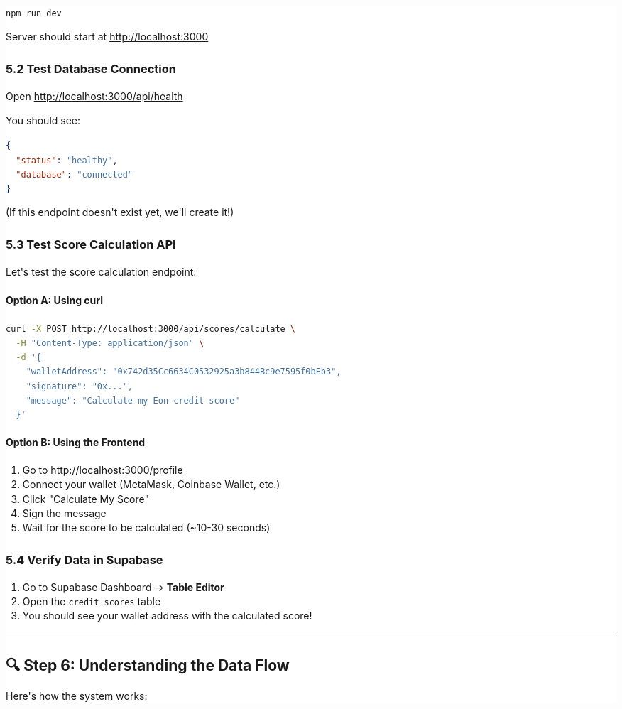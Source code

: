 ```bash
npm run dev
```

Server should start at [http://localhost:3000](http://localhost:3000)

### 5.2 Test Database Connection

Open [http://localhost:3000/api/health](http://localhost:3000/api/health)

You should see:
```json
{
  "status": "healthy",
  "database": "connected"
}
```

(If this endpoint doesn't exist yet, we'll create it!)

### 5.3 Test Score Calculation API

Let's test the score calculation endpoint:

#### Option A: Using curl

```bash
curl -X POST http://localhost:3000/api/scores/calculate \
  -H "Content-Type: application/json" \
  -d '{
    "walletAddress": "0x742d35Cc6634C0532925a3b844Bc9e7595f0bEb3",
    "signature": "0x...",
    "message": "Calculate my Eon credit score"
  }'
```

#### Option B: Using the Frontend

1. Go to [http://localhost:3000/profile](http://localhost:3000/profile)
2. Connect your wallet (MetaMask, Coinbase Wallet, etc.)
3. Click "Calculate My Score"
4. Sign the message
5. Wait for the score to be calculated (~10-30 seconds)

### 5.4 Verify Data in Supabase

1. Go to Supabase Dashboard → **Table Editor**
2. Open the `credit_scores` table
3. You should see your wallet address with the calculated score!

---

## 🔍 **Step 6: Understanding the Data Flow**

Here's how the system works:
